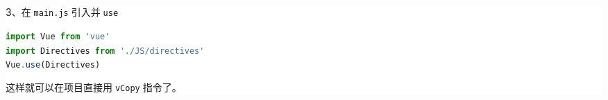 ```javascript
```

3、在 `main.js` 引入并 `use`

```javascript
import Vue from 'vue'
import Directives from './JS/directives'
Vue.use(Directives)
```

这样就可以在项目直接用 `vCopy` 指令了。
